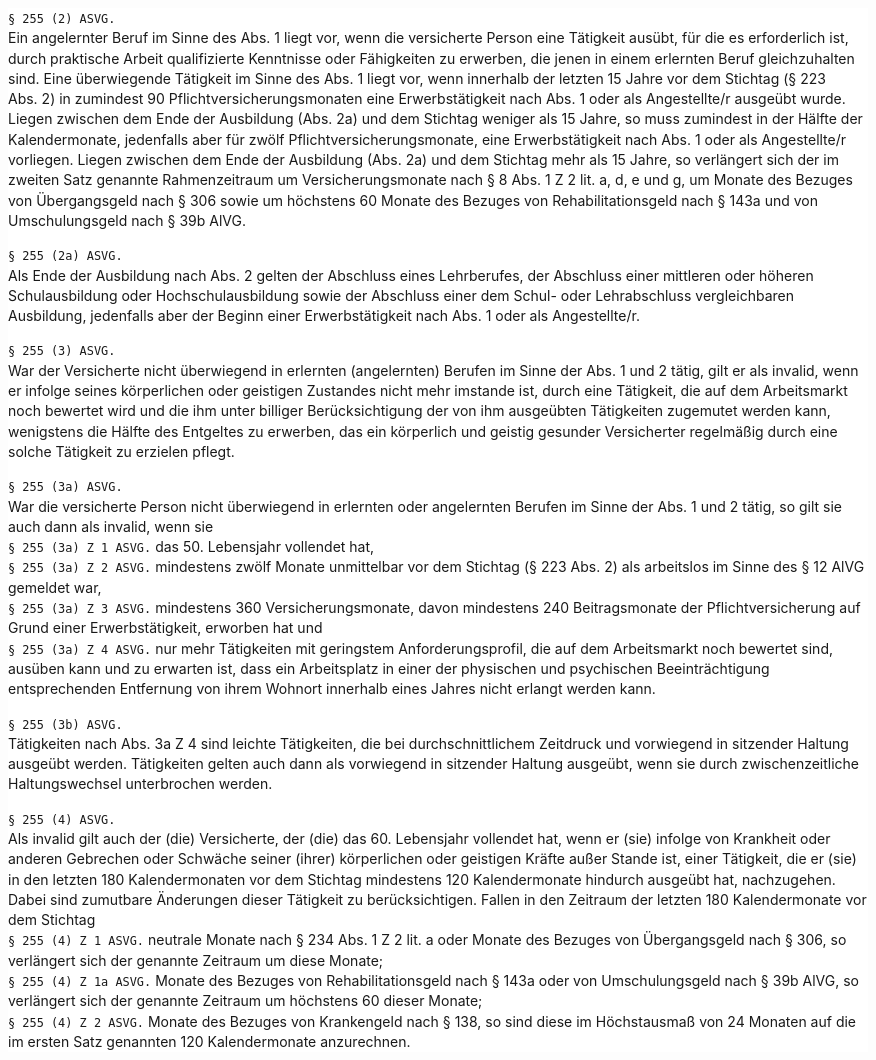 `§ 255 (2) ASVG.`  
Ein angelernter Beruf im Sinne des Abs. 1 liegt vor, wenn die versicherte Person eine Tätigkeit ausübt, für die es erforderlich ist, durch praktische Arbeit qualifizierte Kenntnisse oder Fähigkeiten zu erwerben, die jenen in einem erlernten Beruf gleichzuhalten sind. Eine überwiegende Tätigkeit im Sinne des Abs. 1 liegt vor, wenn innerhalb der letzten 15 Jahre vor dem Stichtag (§ 223 Abs. 2) in zumindest 90 Pflichtversicherungsmonaten eine Erwerbstätigkeit nach Abs. 1 oder als Angestellte/r ausgeübt wurde. Liegen zwischen dem Ende der Ausbildung (Abs. 2a) und dem Stichtag weniger als 15 Jahre, so muss zumindest in der Hälfte der Kalendermonate, jedenfalls aber für zwölf Pflichtversicherungsmonate, eine Erwerbstätigkeit nach Abs. 1 oder als Angestellte/r vorliegen. Liegen zwischen dem Ende der Ausbildung (Abs. 2a) und dem Stichtag mehr als 15 Jahre, so verlängert sich der im zweiten Satz genannte Rahmenzeitraum um Versicherungsmonate nach § 8 Abs. 1 Z 2 lit. a, d, e und g, um Monate des Bezuges von Übergangsgeld nach § 306 sowie um höchstens 60 Monate des Bezuges von Rehabilitationsgeld nach § 143a und von Umschulungsgeld nach § 39b AlVG.

`§ 255 (2a) ASVG.`  
Als Ende der Ausbildung nach Abs. 2 gelten der Abschluss eines Lehrberufes, der Abschluss einer mittleren oder höheren Schulausbildung oder Hochschulausbildung sowie der Abschluss einer dem Schul- oder Lehrabschluss vergleichbaren Ausbildung, jedenfalls aber der Beginn einer Erwerbstätigkeit nach Abs. 1 oder als Angestellte/r.

`§ 255 (3) ASVG.`  
War der Versicherte nicht überwiegend in erlernten (angelernten) Berufen im Sinne der Abs. 1 und 2 tätig, gilt er als invalid, wenn er infolge seines körperlichen oder geistigen Zustandes nicht mehr imstande ist, durch eine Tätigkeit, die auf dem Arbeitsmarkt noch bewertet wird und die ihm unter billiger Berücksichtigung der von ihm ausgeübten Tätigkeiten zugemutet werden kann, wenigstens die Hälfte des Entgeltes zu erwerben, das ein körperlich und geistig gesunder Versicherter regelmäßig durch eine solche Tätigkeit zu erzielen pflegt.

`§ 255 (3a) ASVG.`  
War die versicherte Person nicht überwiegend in erlernten oder angelernten Berufen im Sinne der Abs. 1 und 2 tätig, so gilt sie auch dann als invalid, wenn sie  
`§ 255 (3a) Z 1 ASVG.`
das 50. Lebensjahr vollendet hat,  
`§ 255 (3a) Z 2 ASVG.`
mindestens zwölf Monate unmittelbar vor dem Stichtag (§ 223 Abs. 2) als arbeitslos im Sinne des § 12 AlVG gemeldet war,  
`§ 255 (3a) Z 3 ASVG.`
mindestens 360 Versicherungsmonate, davon mindestens 240 Beitragsmonate der Pflichtversicherung auf Grund einer Erwerbstätigkeit, erworben hat und  
`§ 255 (3a) Z 4 ASVG.`
nur mehr Tätigkeiten mit geringstem Anforderungsprofil, die auf dem Arbeitsmarkt noch bewertet sind, ausüben kann und zu erwarten ist, dass ein Arbeitsplatz in einer der physischen und psychischen Beeinträchtigung entsprechenden Entfernung von ihrem Wohnort innerhalb eines Jahres nicht erlangt werden kann.

`§ 255 (3b) ASVG.`  
Tätigkeiten nach Abs. 3a Z 4 sind leichte Tätigkeiten, die bei durchschnittlichem Zeitdruck und vorwiegend in sitzender Haltung ausgeübt werden. Tätigkeiten gelten auch dann als vorwiegend in sitzender Haltung ausgeübt, wenn sie durch zwischenzeitliche Haltungswechsel unterbrochen werden.

`§ 255 (4) ASVG.`  
Als invalid gilt auch der (die) Versicherte, der (die) das 60. Lebensjahr vollendet hat, wenn er (sie) infolge von Krankheit oder anderen Gebrechen oder Schwäche seiner (ihrer) körperlichen oder geistigen Kräfte außer Stande ist, einer Tätigkeit, die er (sie) in den letzten 180 Kalendermonaten vor dem Stichtag mindestens 120 Kalendermonate hindurch ausgeübt hat, nachzugehen. Dabei sind zumutbare Änderungen dieser Tätigkeit zu berücksichtigen. Fallen in den Zeitraum der letzten 180 Kalendermonate vor dem Stichtag  
`§ 255 (4) Z 1 ASVG.`
neutrale Monate nach § 234 Abs. 1 Z 2 lit. a oder Monate des Bezuges von Übergangsgeld nach § 306, so verlängert sich der genannte Zeitraum um diese Monate;  
`§ 255 (4) Z 1a ASVG.`
Monate des Bezuges von Rehabilitationsgeld nach § 143a oder von Umschulungsgeld nach § 39b AlVG, so verlängert sich der genannte Zeitraum um höchstens 60 dieser Monate;  
`§ 255 (4) Z 2 ASVG.`
Monate des Bezuges von Krankengeld nach § 138, so sind diese im Höchstausmaß von 24 Monaten auf die im ersten Satz genannten 120 Kalendermonate anzurechnen.